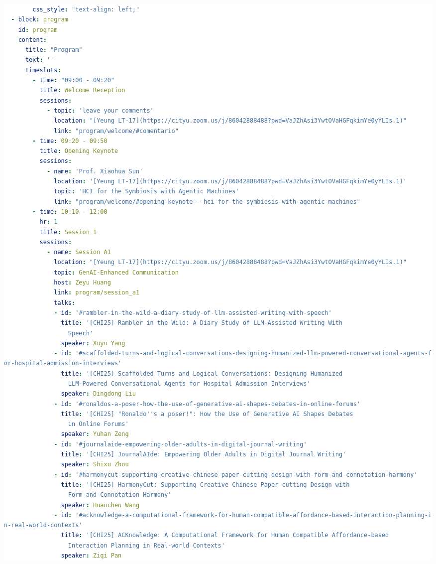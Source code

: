 ```yaml
        css_style: "text-align: left;"
  - block: program
    id: program
    content:
      title: "Program"
      text: ''
      timeslots:
        - time: "09:00 - 09:20"
          title: Welcome Reception
          sessions: 
            - topic: 'leave your comments'
              location: "[Yeung LT-17](https://cityu.zoom.us/j/86042888488?pwd=VaJZhAsi3YwtOVaHGFqkimYe0yYLIs.1)"
              link: "program/welcome/#comentario"
        - time: 09:20 - 09:50
          title: Opening Keynote
          sessions: 
            - name: 'Prof. Xiaohua Sun'
              location: '[Yeung LT-17](https://cityu.zoom.us/j/86042888488?pwd=VaJZhAsi3YwtOVaHGFqkimYe0yYLIs.1)'
              topic: 'HCI for the Symbiosis with Agentic Machines'
              link: "program/welcome/#opening-keynote---hci-for-the-symbiosis-with-agentic-machines"
        - time: 10:10 - 12:00
          hr: 1
          title: Session 1
          sessions:             
            - name: Session A1
              location: "[Yeung LT-17](https://cityu.zoom.us/j/86042888488?pwd=VaJZhAsi3YwtOVaHGFqkimYe0yYLIs.1)"
              topic: GenAI-Enhanced Communication
              host: Zeyu Huang
              link: program/session_a1
              talks:
              - id: '#rambler-in-the-wild-a-diary-study-of-llm-assisted-writing-with-speech'
                title: '[CHI25] Rambler in the Wild: A Diary Study of LLM-Assisted Writing With
                  Speech'
                speaker: Xuyu Yang
              - id: '#scaffolded-turns-and-logical-conversations-designing-humanized-llm-powered-conversational-agents-for-hospital-admission-interviews'
                title: '[CHI25] Scaffolded Turns and Logical Conversations: Designing Humanized
                  LLM-Powered Conversational Agents for Hospital Admission Interviews'
                speaker: Dingdong Liu
              - id: '#ronaldos-a-poser-how-the-use-of-generative-ai-shapes-debates-in-online-forums'
                title: '[CHI25] "Ronaldo''s a poser!": How the Use of Generative AI Shapes Debates
                  in Online Forums'
                speaker: Yuhan Zeng
              - id: '#journalaide-empowering-older-adults-in-digital-journal-writing'
                title: '[CHI25] JournalAIde: Empowering Older Adults in Digital Journal Writing'
                speaker: Shixu Zhou
              - id: '#harmonycut-supporting-creative-chinese-paper-cutting-design-with-form-and-connotation-harmony'
                title: '[CHI25] HarmonyCut: Supporting Creative Chinese Paper-cutting Design with
                  Form and Connotation Harmony'
                speaker: Huanchen Wang
              - id: '#acknowledge-a-computational-framework-for-human-compatible-affordance-based-interaction-planning-in-real-world-contexts'
                title: '[CHI25] ACKnowledge: A Computational Framework for Human Compatible Affordance-based
                  Interaction Planning in Real-world Contexts'
                speaker: Ziqi Pan
```